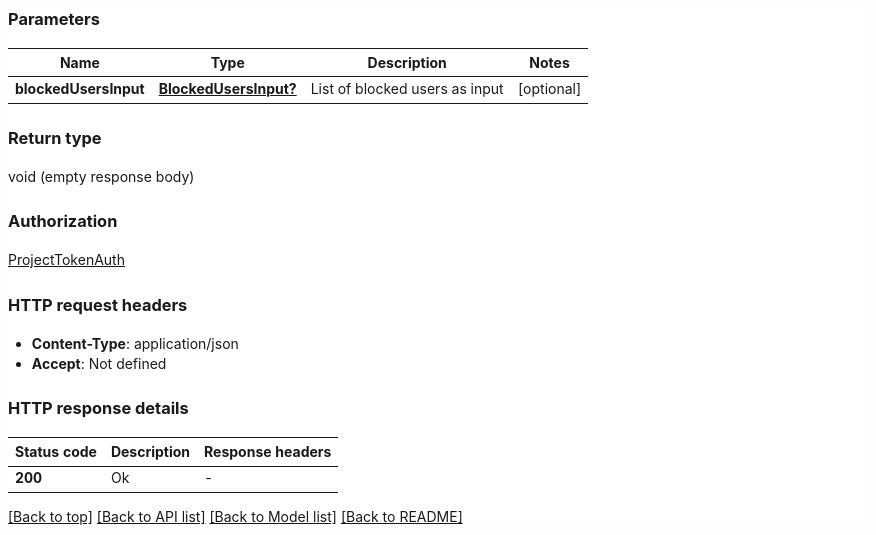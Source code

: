 ### Parameters

| Name | Type | Description | Notes |
|------|------|-------------|-------|
| **blockedUsersInput** | [**BlockedUsersInput?**](BlockedUsersInput?.md) | List of blocked users as input | [optional]  |

### Return type

void (empty response body)

### Authorization

[ProjectTokenAuth](../README.md#ProjectTokenAuth)

### HTTP request headers

 - **Content-Type**: application/json
 - **Accept**: Not defined


### HTTP response details
| Status code | Description | Response headers |
|-------------|-------------|------------------|
| **200** | Ok |  -  |

[[Back to top]](#) [[Back to API list]](../README.md#documentation-for-api-endpoints) [[Back to Model list]](../README.md#documentation-for-models) [[Back to README]](../README.md)

